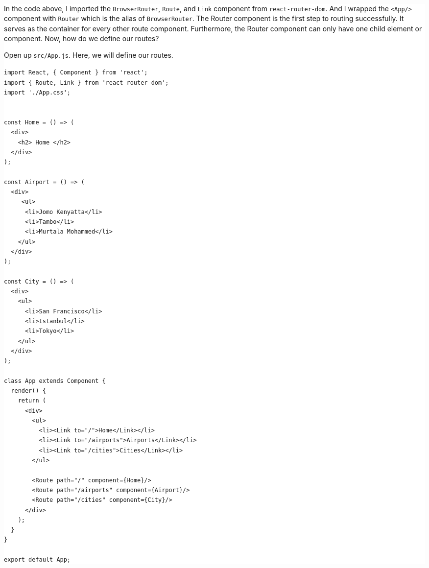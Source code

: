 In the code above, I imported the `BrowserRouter`, `Route`, and `Link` component from `react-router-dom`. And I wrapped the `<App/>` component with `Router` which is the alias of `BrowserRouter`. The Router component is the first step to routing successfully. It serves as the container for every other route component. Furthermore, the Router component can only have one child element or component. Now, how do we define our routes?

Open up `src/App.js`. Here, we will define our routes.

```
import React, { Component } from 'react';
import { Route, Link } from 'react-router-dom';
import './App.css';


const Home = () => (
  <div>
    <h2> Home </h2>
  </div>
);

const Airport = () => (
  <div>
     <ul>
      <li>Jomo Kenyatta</li>
      <li>Tambo</li>
      <li>Murtala Mohammed</li>
    </ul>
  </div>
);

const City = () => (
  <div>
    <ul>
      <li>San Francisco</li>
      <li>Istanbul</li>
      <li>Tokyo</li>
    </ul>
  </div>
);

class App extends Component {
  render() {
    return (
      <div>
        <ul>
          <li><Link to="/">Home</Link></li>
          <li><Link to="/airports">Airports</Link></li>
          <li><Link to="/cities">Cities</Link></li>
        </ul>

        <Route path="/" component={Home}/>
        <Route path="/airports" component={Airport}/>
        <Route path="/cities" component={City}/>
      </div>
    );
  }
}

export default App;
```
